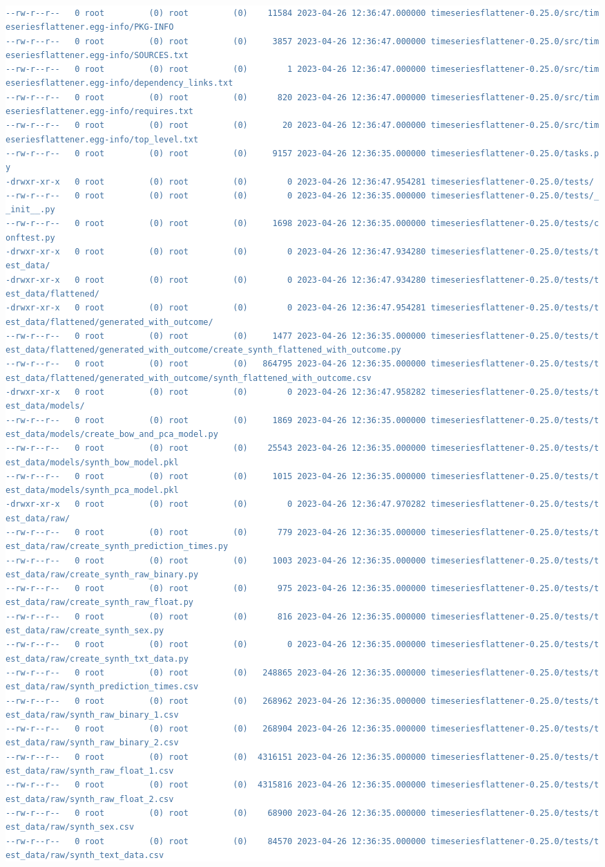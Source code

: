 ```diff
--rw-r--r--   0 root         (0) root         (0)    11584 2023-04-26 12:36:47.000000 timeseriesflattener-0.25.0/src/timeseriesflattener.egg-info/PKG-INFO
--rw-r--r--   0 root         (0) root         (0)     3857 2023-04-26 12:36:47.000000 timeseriesflattener-0.25.0/src/timeseriesflattener.egg-info/SOURCES.txt
--rw-r--r--   0 root         (0) root         (0)        1 2023-04-26 12:36:47.000000 timeseriesflattener-0.25.0/src/timeseriesflattener.egg-info/dependency_links.txt
--rw-r--r--   0 root         (0) root         (0)      820 2023-04-26 12:36:47.000000 timeseriesflattener-0.25.0/src/timeseriesflattener.egg-info/requires.txt
--rw-r--r--   0 root         (0) root         (0)       20 2023-04-26 12:36:47.000000 timeseriesflattener-0.25.0/src/timeseriesflattener.egg-info/top_level.txt
--rw-r--r--   0 root         (0) root         (0)     9157 2023-04-26 12:36:35.000000 timeseriesflattener-0.25.0/tasks.py
-drwxr-xr-x   0 root         (0) root         (0)        0 2023-04-26 12:36:47.954281 timeseriesflattener-0.25.0/tests/
--rw-r--r--   0 root         (0) root         (0)        0 2023-04-26 12:36:35.000000 timeseriesflattener-0.25.0/tests/__init__.py
--rw-r--r--   0 root         (0) root         (0)     1698 2023-04-26 12:36:35.000000 timeseriesflattener-0.25.0/tests/conftest.py
-drwxr-xr-x   0 root         (0) root         (0)        0 2023-04-26 12:36:47.934280 timeseriesflattener-0.25.0/tests/test_data/
-drwxr-xr-x   0 root         (0) root         (0)        0 2023-04-26 12:36:47.934280 timeseriesflattener-0.25.0/tests/test_data/flattened/
-drwxr-xr-x   0 root         (0) root         (0)        0 2023-04-26 12:36:47.954281 timeseriesflattener-0.25.0/tests/test_data/flattened/generated_with_outcome/
--rw-r--r--   0 root         (0) root         (0)     1477 2023-04-26 12:36:35.000000 timeseriesflattener-0.25.0/tests/test_data/flattened/generated_with_outcome/create_synth_flattened_with_outcome.py
--rw-r--r--   0 root         (0) root         (0)   864795 2023-04-26 12:36:35.000000 timeseriesflattener-0.25.0/tests/test_data/flattened/generated_with_outcome/synth_flattened_with_outcome.csv
-drwxr-xr-x   0 root         (0) root         (0)        0 2023-04-26 12:36:47.958282 timeseriesflattener-0.25.0/tests/test_data/models/
--rw-r--r--   0 root         (0) root         (0)     1869 2023-04-26 12:36:35.000000 timeseriesflattener-0.25.0/tests/test_data/models/create_bow_and_pca_model.py
--rw-r--r--   0 root         (0) root         (0)    25543 2023-04-26 12:36:35.000000 timeseriesflattener-0.25.0/tests/test_data/models/synth_bow_model.pkl
--rw-r--r--   0 root         (0) root         (0)     1015 2023-04-26 12:36:35.000000 timeseriesflattener-0.25.0/tests/test_data/models/synth_pca_model.pkl
-drwxr-xr-x   0 root         (0) root         (0)        0 2023-04-26 12:36:47.970282 timeseriesflattener-0.25.0/tests/test_data/raw/
--rw-r--r--   0 root         (0) root         (0)      779 2023-04-26 12:36:35.000000 timeseriesflattener-0.25.0/tests/test_data/raw/create_synth_prediction_times.py
--rw-r--r--   0 root         (0) root         (0)     1003 2023-04-26 12:36:35.000000 timeseriesflattener-0.25.0/tests/test_data/raw/create_synth_raw_binary.py
--rw-r--r--   0 root         (0) root         (0)      975 2023-04-26 12:36:35.000000 timeseriesflattener-0.25.0/tests/test_data/raw/create_synth_raw_float.py
--rw-r--r--   0 root         (0) root         (0)      816 2023-04-26 12:36:35.000000 timeseriesflattener-0.25.0/tests/test_data/raw/create_synth_sex.py
--rw-r--r--   0 root         (0) root         (0)        0 2023-04-26 12:36:35.000000 timeseriesflattener-0.25.0/tests/test_data/raw/create_synth_txt_data.py
--rw-r--r--   0 root         (0) root         (0)   248865 2023-04-26 12:36:35.000000 timeseriesflattener-0.25.0/tests/test_data/raw/synth_prediction_times.csv
--rw-r--r--   0 root         (0) root         (0)   268962 2023-04-26 12:36:35.000000 timeseriesflattener-0.25.0/tests/test_data/raw/synth_raw_binary_1.csv
--rw-r--r--   0 root         (0) root         (0)   268904 2023-04-26 12:36:35.000000 timeseriesflattener-0.25.0/tests/test_data/raw/synth_raw_binary_2.csv
--rw-r--r--   0 root         (0) root         (0)  4316151 2023-04-26 12:36:35.000000 timeseriesflattener-0.25.0/tests/test_data/raw/synth_raw_float_1.csv
--rw-r--r--   0 root         (0) root         (0)  4315816 2023-04-26 12:36:35.000000 timeseriesflattener-0.25.0/tests/test_data/raw/synth_raw_float_2.csv
--rw-r--r--   0 root         (0) root         (0)    68900 2023-04-26 12:36:35.000000 timeseriesflattener-0.25.0/tests/test_data/raw/synth_sex.csv
--rw-r--r--   0 root         (0) root         (0)    84570 2023-04-26 12:36:35.000000 timeseriesflattener-0.25.0/tests/test_data/raw/synth_text_data.csv
```